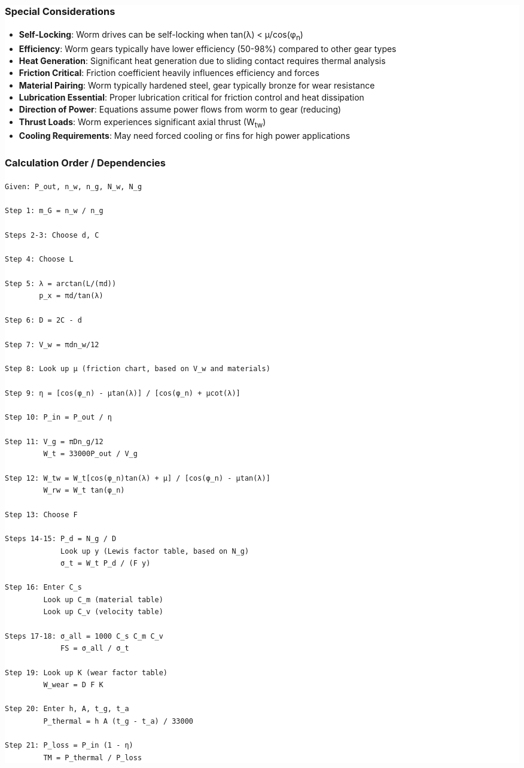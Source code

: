 ### Special Considerations
- **Self-Locking**: Worm drives can be self-locking when tan(λ) < μ/cos(φ<sub>n</sub>)
- **Efficiency**: Worm gears typically have lower efficiency (50-98%) compared to other gear types
- **Heat Generation**: Significant heat generation due to sliding contact requires thermal analysis
- **Friction Critical**: Friction coefficient heavily influences efficiency and forces
- **Material Pairing**: Worm typically hardened steel, gear typically bronze for wear resistance
- **Lubrication Essential**: Proper lubrication critical for friction control and heat dissipation
- **Direction of Power**: Equations assume power flows from worm to gear (reducing)
- **Thrust Loads**: Worm experiences significant axial thrust (W<sub>tw</sub>)
- **Cooling Requirements**: May need forced cooling or fins for high power applications

### Calculation Order / Dependencies

```
Given: P_out, n_w, n_g, N_w, N_g

Step 1: m_G = n_w / n_g

Steps 2-3: Choose d, C

Step 4: Choose L

Step 5: λ = arctan(L/(πd))
        p_x = πd/tan(λ)

Step 6: D = 2C - d

Step 7: V_w = πdn_w/12

Step 8: Look up μ (friction chart, based on V_w and materials)

Step 9: η = [cos(φ_n) - μtan(λ)] / [cos(φ_n) + μcot(λ)]

Step 10: P_in = P_out / η

Step 11: V_g = πDn_g/12
         W_t = 33000P_out / V_g

Step 12: W_tw = W_t[cos(φ_n)tan(λ) + μ] / [cos(φ_n) - μtan(λ)]
         W_rw = W_t tan(φ_n)

Step 13: Choose F

Steps 14-15: P_d = N_g / D
             Look up y (Lewis factor table, based on N_g)
             σ_t = W_t P_d / (F y)

Step 16: Enter C_s
         Look up C_m (material table)
         Look up C_v (velocity table)

Steps 17-18: σ_all = 1000 C_s C_m C_v
             FS = σ_all / σ_t

Step 19: Look up K (wear factor table)
         W_wear = D F K

Step 20: Enter h, A, t_g, t_a
         P_thermal = h A (t_g - t_a) / 33000

Step 21: P_loss = P_in (1 - η)
         TM = P_thermal / P_loss
```
